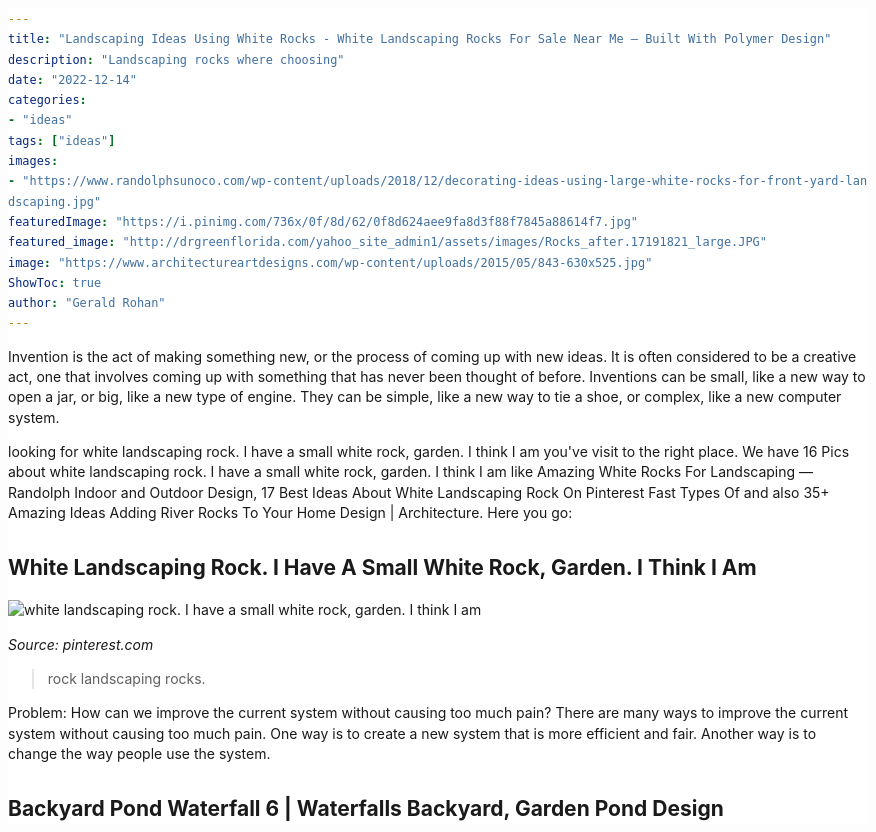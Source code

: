 ```yaml
---
title: "Landscaping Ideas Using White Rocks - White Landscaping Rocks For Sale Near Me — Built With Polymer Design"
description: "Landscaping rocks where choosing"
date: "2022-12-14"
categories:
- "ideas"
tags: ["ideas"]
images:
- "https://www.randolphsunoco.com/wp-content/uploads/2018/12/decorating-ideas-using-large-white-rocks-for-front-yard-landscaping.jpg"
featuredImage: "https://i.pinimg.com/736x/0f/8d/62/0f8d624aee9fa8d3f88f7845a88614f7.jpg"
featured_image: "http://drgreenflorida.com/yahoo_site_admin1/assets/images/Rocks_after.17191821_large.JPG"
image: "https://www.architectureartdesigns.com/wp-content/uploads/2015/05/843-630x525.jpg"
ShowToc: true
author: "Gerald Rohan"
---
```



Invention is the act of making something new, or the process of coming up with new ideas. It is often considered to be a creative act, one that involves coming up with something that has never been thought of before. Inventions can be small, like a new way to open a jar, or big, like a new type of engine. They can be simple, like a new way to tie a shoe, or complex, like a new computer system.

	

		
looking for white landscaping rock. I have a small white rock, garden. I think I am you've visit to the right place. We have 16 Pics about white landscaping rock. I have a small white rock, garden. I think I am like Amazing White Rocks For Landscaping — Randolph Indoor and Outdoor Design, 17 Best Ideas About White Landscaping Rock On Pinterest Fast Types Of and also 35+ Amazing Ideas Adding River Rocks To Your Home Design | Architecture. Here you go:
		
    
## White Landscaping Rock. I Have A Small White Rock, Garden. I Think I Am

<img loading=lazy src="https://s-media-cache-ak0.pinimg.com/600x315/e1/3c/ed/e13ced1fdbaddc642be1b7cc3aef4b83.jpg" onerror="this.onerror=null;this.src='https://tse4.mm.bing.net/th?id=OIP.yd0oWai7F_j3v6485WGuPgHaD7&amp;pid=15.1';" alt="white landscaping rock. I have a small white rock, garden. I think I am">

_Source: pinterest.com_

>rock landscaping rocks. 

	

Problem: How can we improve the current system without causing too much pain?
There are many ways to improve the current system without causing too much pain. One way is to create a new system that is more efficient and fair. Another way is to change the way people use the system.

    
## Backyard Pond Waterfall 6 | Waterfalls Backyard, Garden Pond Design

